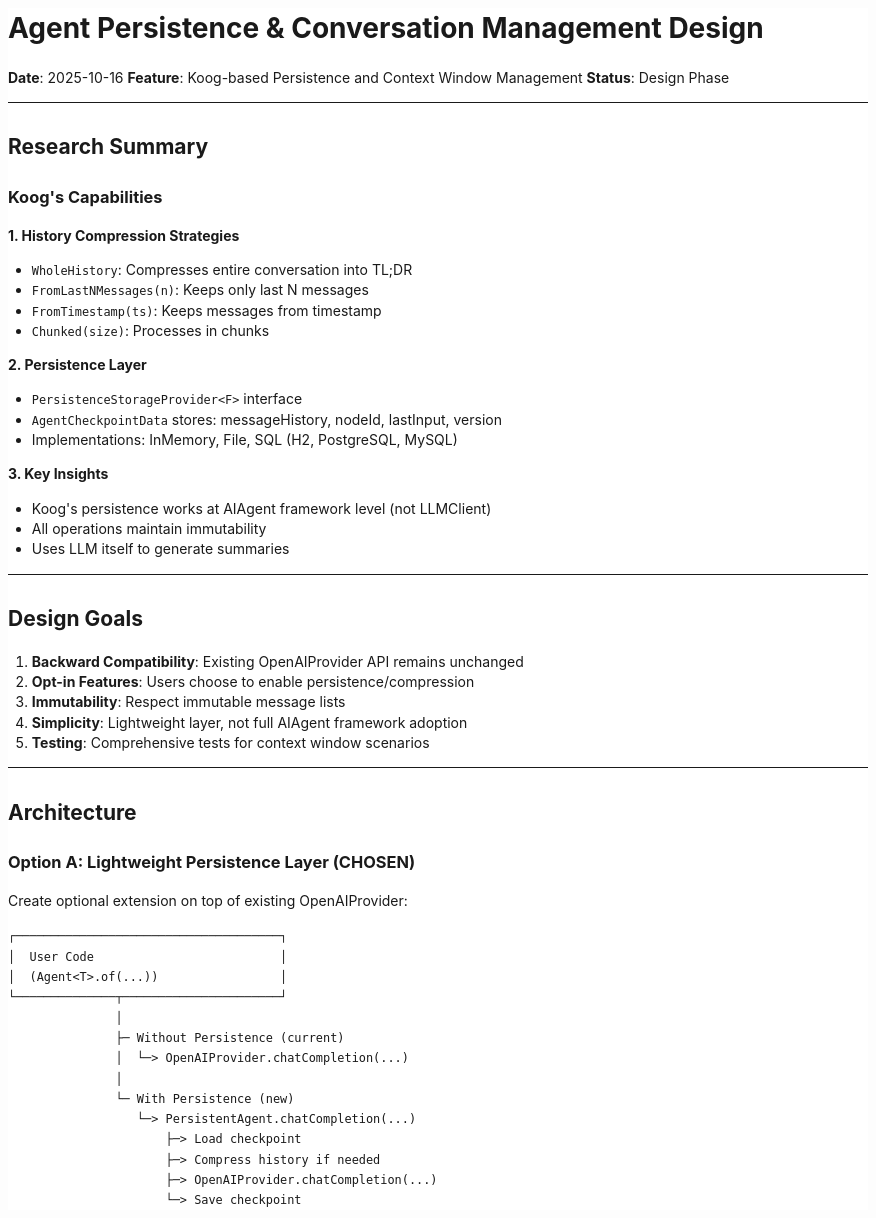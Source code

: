 # Agent Persistence & Conversation Management Design

**Date**: 2025-10-16
**Feature**: Koog-based Persistence and Context Window Management
**Status**: Design Phase

---

## Research Summary

### Koog's Capabilities

**1. History Compression Strategies**
- `WholeHistory`: Compresses entire conversation into TL;DR
- `FromLastNMessages(n)`: Keeps only last N messages
- `FromTimestamp(ts)`: Keeps messages from timestamp
- `Chunked(size)`: Processes in chunks

**2. Persistence Layer**
- `PersistenceStorageProvider<F>` interface
- `AgentCheckpointData` stores: messageHistory, nodeId, lastInput, version
- Implementations: InMemory, File, SQL (H2, PostgreSQL, MySQL)

**3. Key Insights**
- Koog's persistence works at AIAgent framework level (not LLMClient)
- All operations maintain immutability
- Uses LLM itself to generate summaries

---

## Design Goals

1. **Backward Compatibility**: Existing OpenAIProvider API remains unchanged
2. **Opt-in Features**: Users choose to enable persistence/compression
3. **Immutability**: Respect immutable message lists
4. **Simplicity**: Lightweight layer, not full AIAgent framework adoption
5. **Testing**: Comprehensive tests for context window scenarios

---

## Architecture

### Option A: Lightweight Persistence Layer (CHOSEN)

Create optional extension on top of existing OpenAIProvider:

```
┌─────────────────────────────────────┐
│  User Code                          │
│  (Agent<T>.of(...))                 │
└──────────────┬──────────────────────┘
               │
               ├─ Without Persistence (current)
               │  └─> OpenAIProvider.chatCompletion(...)
               │
               └─ With Persistence (new)
                  └─> PersistentAgent.chatCompletion(...)
                      ├─> Load checkpoint
                      ├─> Compress history if needed
                      ├─> OpenAIProvider.chatCompletion(...)
                      └─> Save checkpoint
```
